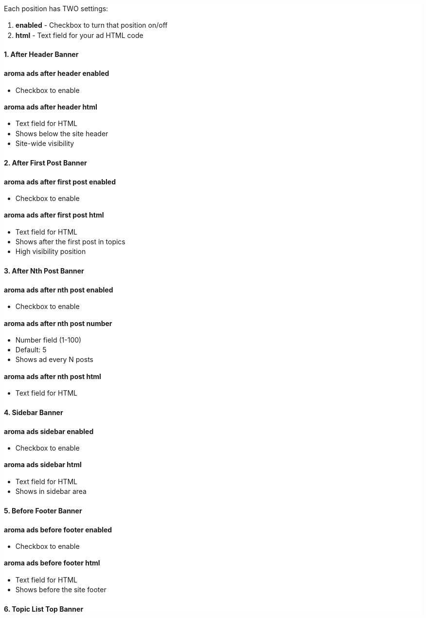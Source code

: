Each position has TWO settings:
1. **enabled** - Checkbox to turn that position on/off
2. **html** - Text field for your ad HTML code

#### 1. After Header Banner

**aroma ads after header enabled**
- Checkbox to enable

**aroma ads after header html**
- Text field for HTML
- Shows below the site header
- Site-wide visibility

#### 2. After First Post Banner

**aroma ads after first post enabled**
- Checkbox to enable

**aroma ads after first post html**
- Text field for HTML
- Shows after the first post in topics
- High visibility position

#### 3. After Nth Post Banner

**aroma ads after nth post enabled**
- Checkbox to enable

**aroma ads after nth post number**
- Number field (1-100)
- Default: 5
- Shows ad every N posts

**aroma ads after nth post html**
- Text field for HTML

#### 4. Sidebar Banner

**aroma ads sidebar enabled**
- Checkbox to enable

**aroma ads sidebar html**
- Text field for HTML
- Shows in sidebar area

#### 5. Before Footer Banner

**aroma ads before footer enabled**
- Checkbox to enable

**aroma ads before footer html**
- Text field for HTML
- Shows before the site footer

#### 6. Topic List Top Banner
